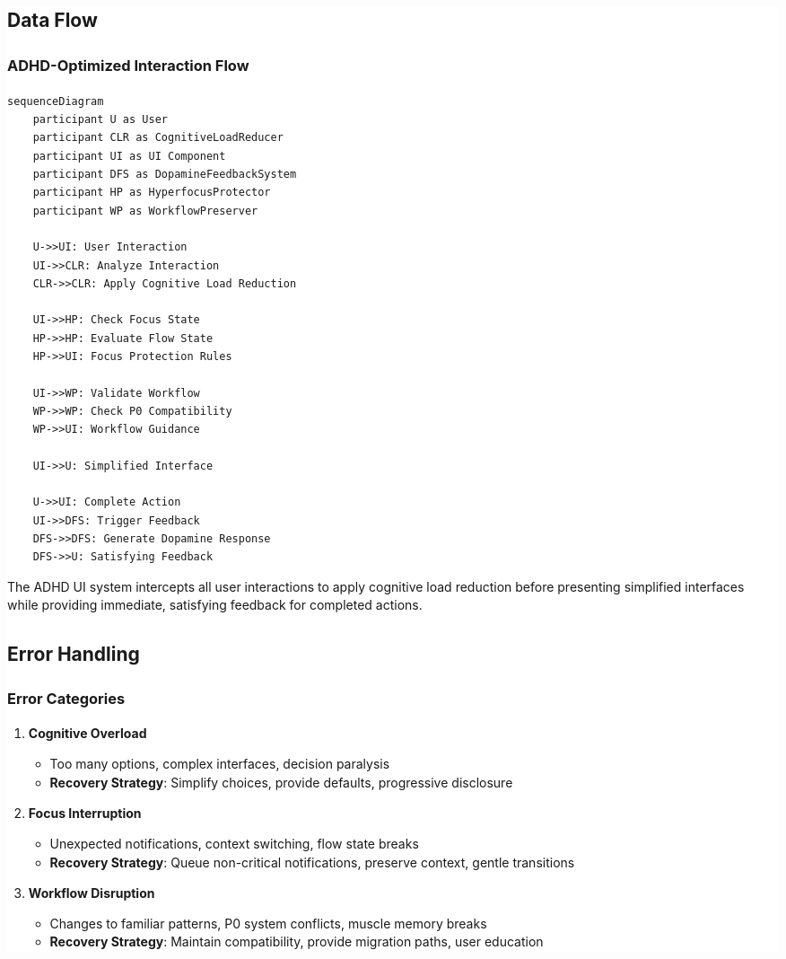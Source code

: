 ## Data Flow

### ADHD-Optimized Interaction Flow

```mermaid
sequenceDiagram
    participant U as User
    participant CLR as CognitiveLoadReducer
    participant UI as UI Component
    participant DFS as DopamineFeedbackSystem
    participant HP as HyperfocusProtector
    participant WP as WorkflowPreserver
    
    U->>UI: User Interaction
    UI->>CLR: Analyze Interaction
    CLR->>CLR: Apply Cognitive Load Reduction
    
    UI->>HP: Check Focus State
    HP->>HP: Evaluate Flow State
    HP->>UI: Focus Protection Rules
    
    UI->>WP: Validate Workflow
    WP->>WP: Check P0 Compatibility
    WP->>UI: Workflow Guidance
    
    UI->>U: Simplified Interface
    
    U->>UI: Complete Action
    UI->>DFS: Trigger Feedback
    DFS->>DFS: Generate Dopamine Response
    DFS->>U: Satisfying Feedback
```

The ADHD UI system intercepts all user interactions to apply cognitive load reduction before presenting simplified interfaces while providing immediate, satisfying feedback for completed actions.

## Error Handling

### Error Categories

1. **Cognitive Overload**
   - Too many options, complex interfaces, decision paralysis
   - **Recovery Strategy**: Simplify choices, provide defaults, progressive disclosure

2. **Focus Interruption**
   - Unexpected notifications, context switching, flow state breaks
   - **Recovery Strategy**: Queue non-critical notifications, preserve context, gentle transitions

3. **Workflow Disruption**
   - Changes to familiar patterns, P0 system conflicts, muscle memory breaks
   - **Recovery Strategy**: Maintain compatibility, provide migration paths, user education
